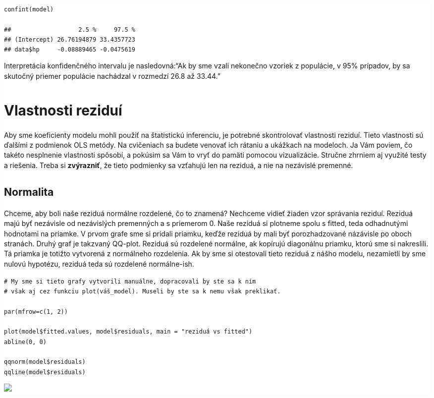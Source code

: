     confint(model)

    ##                   2.5 %     97.5 %
    ## (Intercept) 26.76194879 33.4357723
    ## data$hp     -0.08889465 -0.0475619

Interpretácia konfidenčného intervalu je nasledovná:“Ak by sme vzali
nekonečno vzoriek z populácie, v 95% prípadov, by sa skutočný priemer
populácie nachádzal v rozmedzí 26.8 až 33.44.”

Vlastnosti reziduí
==================

Aby sme koeficienty modelu mohli použiť na štatistickú inferenciu, je
potrebné skontrolovať vlastnosti reziduí. Tieto vlastnosti sú ďalšími z
podmienok OLS metódy. Na cvičeniach sa budete venovať ich rátaniu a
ukážkach na modeloch. Ja Vám poviem, čo takéto nesplnenie vlastnosti
spôsobí, a pokúsim sa Vám to vryť do pamäti pomocou vizualizácie.
Stručne zhrniem aj využité testy a riešenia. Treba si **zvýrazniť**, že
tieto podmienky sa vzťahujú len na reziduá, a nie na nezávislé premenné.

Normalita
---------

Chceme, aby boli naše reziduá normálne rozdelené, čo to znamená?
Nechceme vidieť žiaden vzor správania reziduí. Reziduá majú byť
nezávisle od nezávislých premenných a s priemerom 0. Naše reziduá si
plotneme spolu s fitted, teda odhadnutými hodnotami na priamke. V prvom
grafe sme si pridali priamku, keďže reziduá by mali byť porozhadzované
názávisle po oboch stranách. Druhý graf je takzvaný QQ-plot. Reziduá sú
rozdelené normálne, ak kopírujú diagonálnu priamku, ktorú sme si
nakreslili. Tá priamka je totižto vytvorená z normálneho rozdelenia. Ak
by sme si otestovali tieto reziduá z nášho modelu, nezamietli by sme
nulovú hypotézu, reziduá teda sú rozdelené normálne-ish.

    # My sme si tieto grafy vytvorili manuálne, dopracovali by ste sa k ním
    # však aj cez funkciu plot(váš_model). Museli by ste sa k nemu však preklikať.

    par(mfrow=c(1, 2))

    plot(model$fitted.values, model$residuals, main = "reziduá vs fitted")
    abline(0, 0)

    qqnorm(model$residuals)
    qqline(model$residuals)

![](test_files/figure-markdown_strict/unnamed-chunk-50-1.png)
